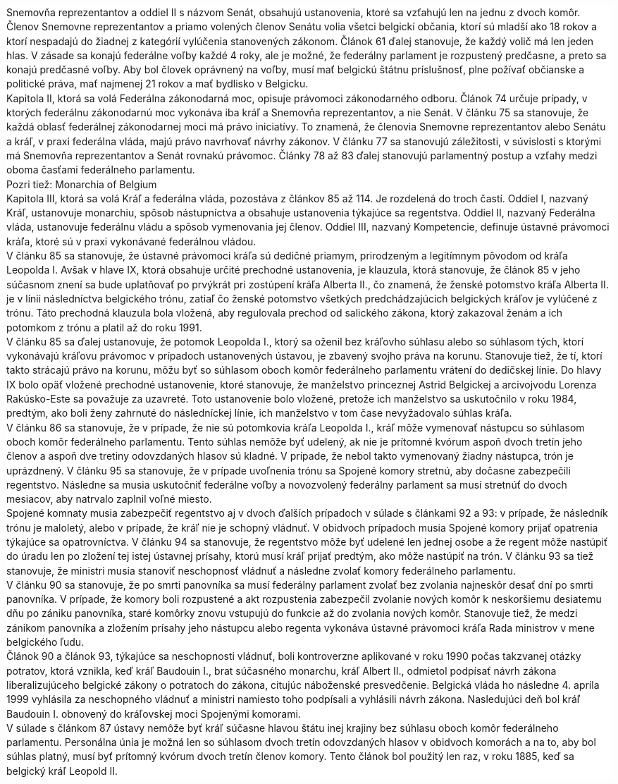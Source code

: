 Snemovňa reprezentantov a oddiel II s názvom Senát, obsahujú ustanovenia, ktoré sa vzťahujú len na jednu z dvoch komôr.<br/>Členov Snemovne reprezentantov a priamo volených členov Senátu volia všetci belgickí občania, ktorí sú mladší ako 18 rokov a ktorí nespadajú do žiadnej z kategórií vylúčenia stanovených zákonom. Článok 61 ďalej stanovuje, že každý volič má len jeden hlas. V zásade sa konajú federálne voľby každé 4 roky, ale je možné, že federálny parlament je rozpustený predčasne, a preto sa konajú predčasné voľby. Aby bol človek oprávnený na voľby, musí mať belgickú štátnu príslušnosť, plne požívať občianske a politické práva, mať najmenej 21 rokov a mať bydlisko v Belgicku.<br/>Kapitola II, ktorá sa volá Federálna zákonodarná moc, opisuje právomoci zákonodarného odboru. Článok 74 určuje prípady, v ktorých federálnu zákonodarnú moc vykonáva iba kráľ a Snemovňa reprezentantov, a nie Senát. V článku 75 sa stanovuje, že každá oblasť federálnej zákonodarnej moci má právo iniciatívy. To znamená, že členovia Snemovne reprezentantov alebo Senátu a kráľ, v praxi federálna vláda, majú právo navrhovať návrhy zákonov. V článku 77 sa stanovujú záležitosti, v súvislosti s ktorými má Snemovňa reprezentantov a Senát rovnakú právomoc. Články 78 až 83 ďalej stanovujú parlamentný postup a vzťahy medzi oboma časťami federálneho parlamentu.<br/>Pozri tiež: Monarchia of Belgium<br/>Kapitola III, ktorá sa volá Kráľ a federálna vláda, pozostáva z článkov 85 až 114. Je rozdelená do troch častí. Oddiel I, nazvaný Kráľ, ustanovuje monarchiu, spôsob nástupníctva a obsahuje ustanovenia týkajúce sa regentstva. Oddiel II, nazvaný Federálna vláda, ustanovuje federálnu vládu a spôsob vymenovania jej členov. Oddiel III, nazvaný Kompetencie, definuje ústavné právomoci kráľa, ktoré sú v praxi vykonávané federálnou vládou.<br/>V článku 85 sa stanovuje, že ústavné právomoci kráľa sú dedičné priamym, prirodzeným a legitímnym pôvodom od kráľa Leopolda I. Avšak v hlave IX, ktorá obsahuje určité prechodné ustanovenia, je klauzula, ktorá stanovuje, že článok 85 v jeho súčasnom znení sa bude uplatňovať po prvýkrát pri zostúpení kráľa Alberta II., čo znamená, že ženské potomstvo kráľa Alberta II. je v línii následníctva belgického trónu, zatiaľ čo ženské potomstvo všetkých predchádzajúcich belgických kráľov je vylúčené z trónu. Táto prechodná klauzula bola vložená, aby regulovala prechod od salického zákona, ktorý zakazoval ženám a ich potomkom z trónu a platil až do roku 1991.<br/>V článku 85 sa ďalej ustanovuje, že potomok Leopolda I., ktorý sa oženil bez kráľovho súhlasu alebo so súhlasom tých, ktorí vykonávajú kráľovu právomoc v prípadoch ustanovených ústavou, je zbavený svojho práva na korunu. Stanovuje tiež, že tí, ktorí takto strácajú právo na korunu, môžu byť so súhlasom oboch komôr federálneho parlamentu vrátení do dedičskej línie. Do hlavy IX bolo opäť vložené prechodné ustanovenie, ktoré stanovuje, že manželstvo princeznej Astrid Belgickej a arcivojvodu Lorenza Rakúsko-Este sa považuje za uzavreté. Toto ustanovenie bolo vložené, pretože ich manželstvo sa uskutočnilo v roku 1984, predtým, ako boli ženy zahrnuté do následníckej línie, ich manželstvo v tom čase nevyžadovalo súhlas kráľa.<br/>V článku 86 sa stanovuje, že v prípade, že nie sú potomkovia kráľa Leopolda I., kráľ môže vymenovať nástupcu so súhlasom oboch komôr federálneho parlamentu. Tento súhlas nemôže byť udelený, ak nie je prítomné kvórum aspoň dvoch tretín jeho členov a aspoň dve tretiny odovzdaných hlasov sú kladné. V prípade, že nebol takto vymenovaný žiadny nástupca, trón je uprázdnený. V článku 95 sa stanovuje, že v prípade uvoľnenia trónu sa Spojené komory stretnú, aby dočasne zabezpečili regentstvo. Následne sa musia uskutočniť federálne voľby a novozvolený federálny parlament sa musí stretnúť do dvoch mesiacov, aby natrvalo zaplnil voľné miesto.<br/>Spojené komnaty musia zabezpečiť regentstvo aj v dvoch ďalších prípadoch v súlade s článkami 92 a 93: v prípade, že následník trónu je maloletý, alebo v prípade, že kráľ nie je schopný vládnuť. V obidvoch prípadoch musia Spojené komory prijať opatrenia týkajúce sa opatrovníctva. V článku 94 sa stanovuje, že regentstvo môže byť udelené len jednej osobe a že regent môže nastúpiť do úradu len po zložení tej istej ústavnej prísahy, ktorú musí kráľ prijať predtým, ako môže nastúpiť na trón. V článku 93 sa tiež stanovuje, že ministri musia stanoviť neschopnosť vládnuť a následne zvolať komory federálneho parlamentu.<br/>V článku 90 sa stanovuje, že po smrti panovníka sa musí federálny parlament zvolať bez zvolania najneskôr desať dní po smrti panovníka. V prípade, že komory boli rozpustené a akt rozpustenia zabezpečil zvolanie nových komôr k neskoršiemu desiatemu dňu po zániku panovníka, staré komôrky znovu vstupujú do funkcie až do zvolania nových komôr. Stanovuje tiež, že medzi zánikom panovníka a zložením prísahy jeho nástupcu alebo regenta vykonáva ústavné právomoci kráľa Rada ministrov v mene belgického ľudu.<br/>Článok 90 a článok 93, týkajúce sa neschopnosti vládnuť, boli kontroverzne aplikované v roku 1990 počas takzvanej otázky potratov, ktorá vznikla, keď kráľ Baudouin I., brat súčasného monarchu, kráľ Albert II., odmietol podpísať návrh zákona liberalizujúceho belgické zákony o potratoch do zákona, citujúc náboženské presvedčenie. Belgická vláda ho následne 4. apríla 1999 vyhlásila za neschopného vládnuť a ministri namiesto toho podpísali a vyhlásili návrh zákona. Nasledujúci deň bol kráľ Baudouin I. obnovený do kráľovskej moci Spojenými komorami.<br/>V súlade s článkom 87 ústavy nemôže byť kráľ súčasne hlavou štátu inej krajiny bez súhlasu oboch komôr federálneho parlamentu. Personálna únia je možná len so súhlasom dvoch tretín odovzdaných hlasov v obidvoch komorách a na to, aby bol súhlas platný, musí byť prítomný kvórum dvoch tretín členov komory. Tento článok bol použitý len raz, v roku 1885, keď sa belgický kráľ Leopold II.